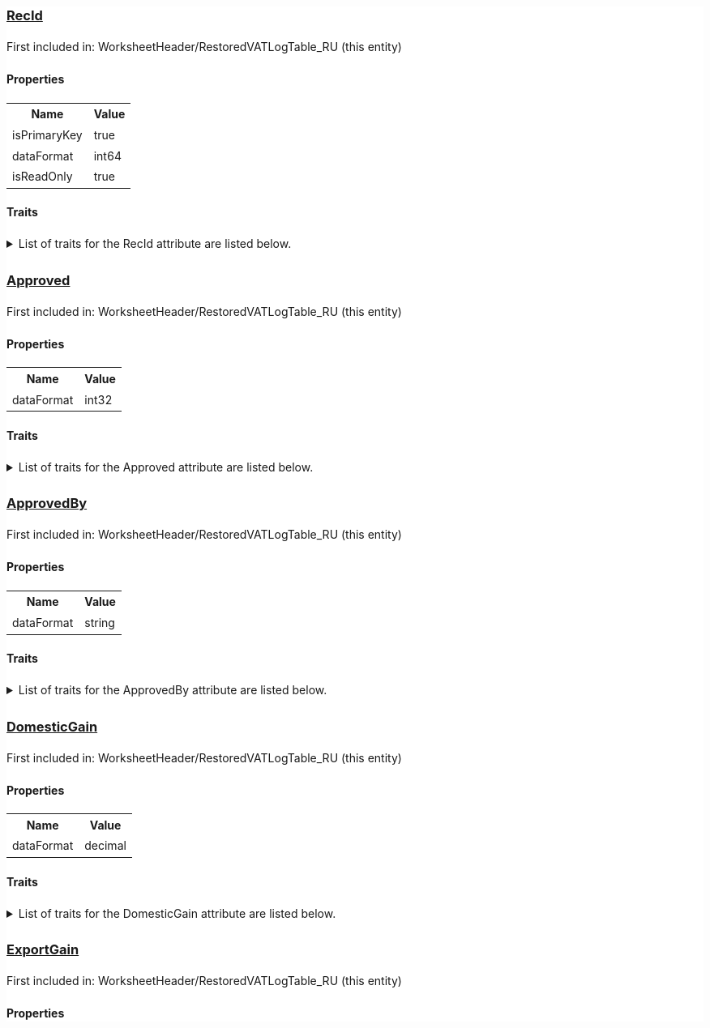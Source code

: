 
### <a href=#RecId name="RecId">RecId</a>

First included in: WorksheetHeader/RestoredVATLogTable_RU (this entity)  

#### Properties

<table><tr><th>Name</th><th>Value</th></tr><tr><td>isPrimaryKey</td><td>true</td></tr><tr><td>dataFormat</td><td>int64</td></tr><tr><td>isReadOnly</td><td>true</td></tr></table>

#### Traits

<details><summary>List of traits for the RecId attribute are listed below.</summary></details>

### <a href=#Approved name="Approved">Approved</a>

First included in: WorksheetHeader/RestoredVATLogTable_RU (this entity)  

#### Properties

<table><tr><th>Name</th><th>Value</th></tr><tr><td>dataFormat</td><td>int32</td></tr></table>

#### Traits

<details><summary>List of traits for the Approved attribute are listed below.</summary></details>

### <a href=#ApprovedBy name="ApprovedBy">ApprovedBy</a>

First included in: WorksheetHeader/RestoredVATLogTable_RU (this entity)  

#### Properties

<table><tr><th>Name</th><th>Value</th></tr><tr><td>dataFormat</td><td>string</td></tr></table>

#### Traits

<details><summary>List of traits for the ApprovedBy attribute are listed below.</summary></details>

### <a href=#DomesticGain name="DomesticGain">DomesticGain</a>

First included in: WorksheetHeader/RestoredVATLogTable_RU (this entity)  

#### Properties

<table><tr><th>Name</th><th>Value</th></tr><tr><td>dataFormat</td><td>decimal</td></tr></table>

#### Traits

<details><summary>List of traits for the DomesticGain attribute are listed below.</summary></details>

### <a href=#ExportGain name="ExportGain">ExportGain</a>

First included in: WorksheetHeader/RestoredVATLogTable_RU (this entity)  

#### Properties
